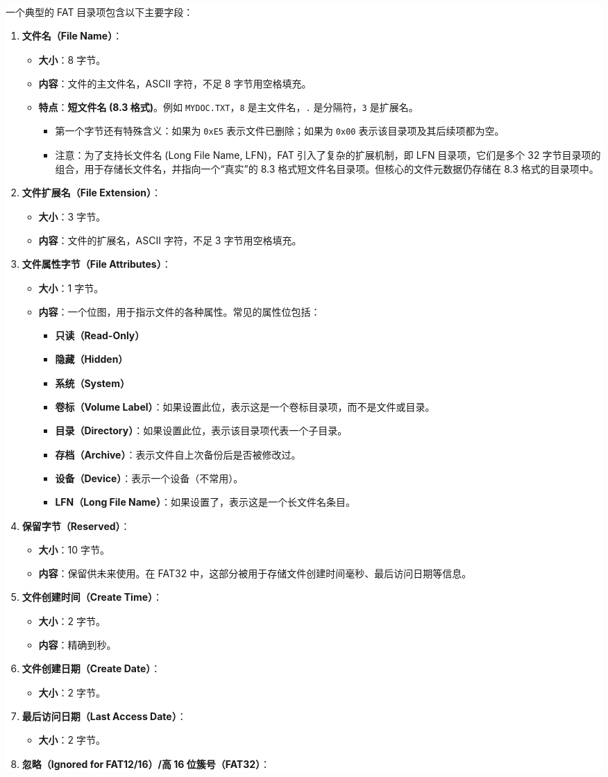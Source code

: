 一个典型的 FAT 目录项包含以下主要字段：

1. **文件名（File Name）**：
    
    - **大小**：8 字节。
        
    - **内容**：文件的主文件名，ASCII 字符，不足 8 字节用空格填充。
        
    - **特点**：**短文件名 (8.3 格式)**。例如 `MYDOC.TXT`，`8` 是主文件名，`.` 是分隔符，`3` 是扩展名。
        
        - 第一个字节还有特殊含义：如果为 `0xE5` 表示文件已删除；如果为 `0x00` 表示该目录项及其后续项都为空。
            
        - 注意：为了支持长文件名 (Long File Name, LFN)，FAT 引入了复杂的扩展机制，即 LFN 目录项，它们是多个 32 字节目录项的组合，用于存储长文件名，并指向一个“真实”的 8.3 格式短文件名目录项。但核心的文件元数据仍存储在 8.3 格式的目录项中。
            
2. **文件扩展名（File Extension）**：
    
    - **大小**：3 字节。
        
    - **内容**：文件的扩展名，ASCII 字符，不足 3 字节用空格填充。
        
3. **文件属性字节（File Attributes）**：
    
    - **大小**：1 字节。
        
    - **内容**：一个位图，用于指示文件的各种属性。常见的属性位包括：
        
        - **只读（Read-Only）**
            
        - **隐藏（Hidden）**
            
        - **系统（System）**
            
        - **卷标（Volume Label）**：如果设置此位，表示这是一个卷标目录项，而不是文件或目录。
            
        - **目录（Directory）**：如果设置此位，表示该目录项代表一个子目录。
            
        - **存档（Archive）**：表示文件自上次备份后是否被修改过。
            
        - **设备（Device）**：表示一个设备（不常用）。
            
        - **LFN（Long File Name）**：如果设置了，表示这是一个长文件名条目。
            
4. **保留字节（Reserved）**：
    
    - **大小**：10 字节。
        
    - **内容**：保留供未来使用。在 FAT32 中，这部分被用于存储文件创建时间毫秒、最后访问日期等信息。
        
5. **文件创建时间（Create Time）**：
    
    - **大小**：2 字节。
        
    - **内容**：精确到秒。
        
6. **文件创建日期（Create Date）**：
    
    - **大小**：2 字节。
        
7. **最后访问日期（Last Access Date）**：
    
    - **大小**：2 字节。
        
8. **忽略（Ignored for FAT12/16）/高 16 位簇号（FAT32）**：
    